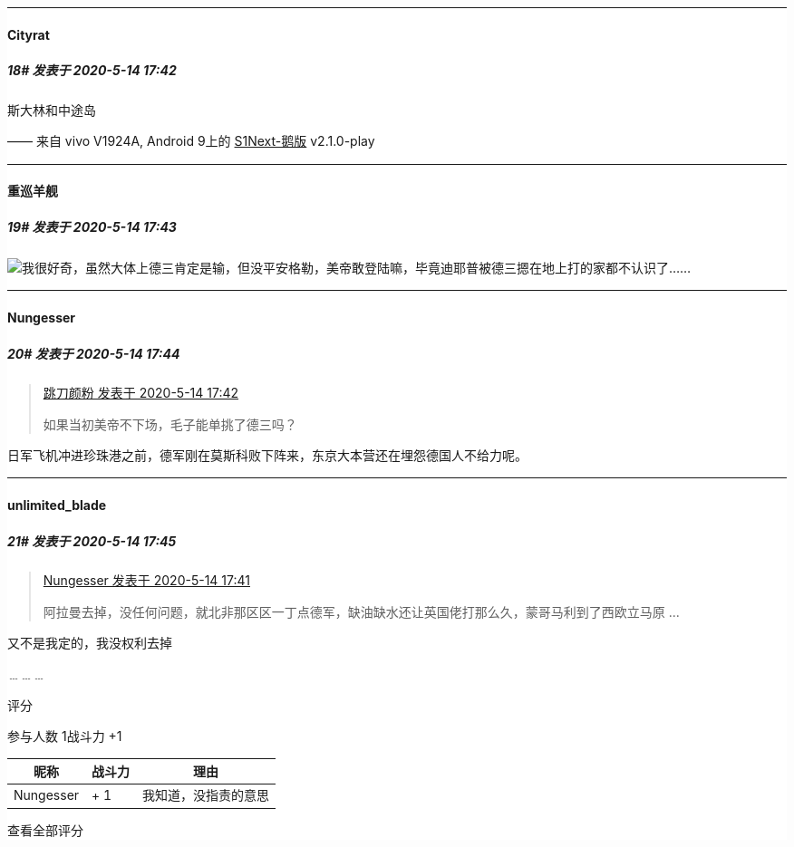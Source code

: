 
-----

####  Cityrat  
##### 18#       发表于 2020-5-14 17:42


斯大林和中途岛

—— 来自 vivo V1924A, Android 9上的 [S1Next-鹅版](https://github.com/ykrank/S1-Next/releases) v2.1.0-play


-----

####  重巡羊舰  
##### 19#       发表于 2020-5-14 17:43


<img src="https://static.saraba1st.com/image/smiley/face2017/001.png" referrerpolicy="no-referrer">我很好奇，虽然大体上德三肯定是输，但没平安格勒，美帝敢登陆嘛，毕竟迪耶普被德三摁在地上打的家都不认识了……


-----

####  Nungesser  
##### 20#       发表于 2020-5-14 17:44


<blockquote><a href="httphttps://bbs.saraba1st.com/2b/forum.php?mod=redirect&amp;goto=findpost&amp;pid=47418514&amp;ptid=1934973" target="_blank">跳刀颜粉 发表于 2020-5-14 17:42</a>

如果当初美帝不下场，毛子能单挑了德三吗？</blockquote>
日军飞机冲进珍珠港之前，德军刚在莫斯科败下阵来，东京大本营还在埋怨德国人不给力呢。


-----

####  unlimited_blade  
##### 21#       发表于 2020-5-14 17:45


<blockquote><a href="httphttps://bbs.saraba1st.com/2b/forum.php?mod=redirect&amp;goto=findpost&amp;pid=47418510&amp;ptid=1934973" target="_blank">Nungesser 发表于 2020-5-14 17:41</a>

阿拉曼去掉，没任何问题，就北非那区区一丁点德军，缺油缺水还让英国佬打那么久，蒙哥马利到了西欧立马原 ...</blockquote>
又不是我定的，我没权利去掉


﹍﹍﹍

评分


 参与人数 1战斗力 +1

|昵称|战斗力|理由|
|----|---|---|
| Nungesser| + 1|我知道，没指责的意思|


查看全部评分
